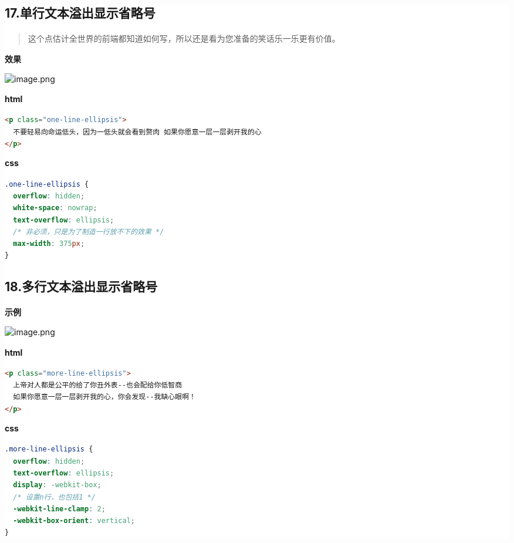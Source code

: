 ## 17.单行文本溢出显示省略号

> 这个点估计全世界的前端都知道如何写，所以还是看为您准备的笑话乐一乐更有价值。

**效果**

![image.png](https://p3-juejin.byteimg.com/tos-cn-i-k3u1fbpfcp/0689528ade2e4de5af38428a1161d4a1~tplv-k3u1fbpfcp-watermark.awebp)

**html**

```html
<p class="one-line-ellipsis">
  不要轻易向命运低头，因为一低头就会看到赘肉 如果你愿意一层一层剥开我的心
</p>
```

**css**

```css
.one-line-ellipsis {
  overflow: hidden;
  white-space: nowrap;
  text-overflow: ellipsis;
  /* 非必须，只是为了制造一行放不下的效果 */
  max-width: 375px;
}
```

## 18.多行文本溢出显示省略号

**示例**

![image.png](https://p3-juejin.byteimg.com/tos-cn-i-k3u1fbpfcp/7e5323c4d5824601aee9c55a3d4d30d0~tplv-k3u1fbpfcp-watermark.awebp)

**html**

```html
<p class="more-line-ellipsis">
  上帝对人都是公平的给了你丑外表--也会配给你低智商
  如果你愿意一层一层剥开我的心，你会发现--我缺心眼啊！
</p>
```

**css**

```css
.more-line-ellipsis {
  overflow: hidden;
  text-overflow: ellipsis;
  display: -webkit-box;
  /* 设置n行，也包括1 */
  -webkit-line-clamp: 2;
  -webkit-box-orient: vertical;
}
```
